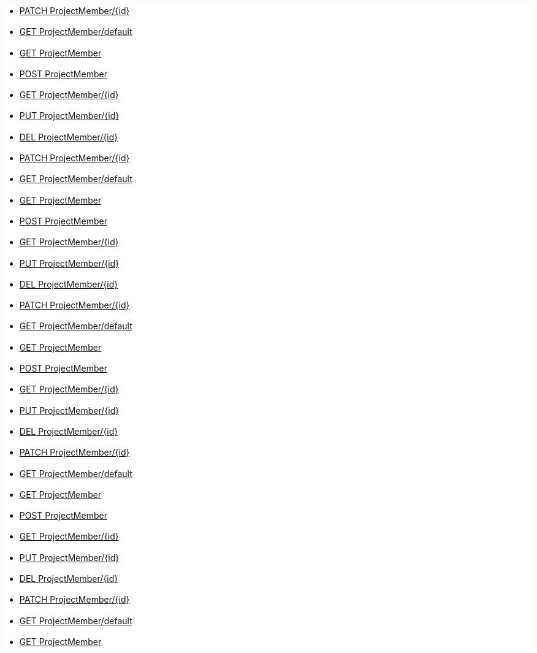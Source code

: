 * [PATCH ProjectMember/{id}](v1ProjectMember_PatchProjectMember.md)


* [GET ProjectMember/default](v1ProjectMember_DefaultProjectMember.md)

* [GET ProjectMember](v1ProjectMember_GetAll.md)

* [POST ProjectMember](v1ProjectMember_PostProjectMember.md)

* [GET ProjectMember/{id}](v1ProjectMember_GetProjectMember.md)

* [PUT ProjectMember/{id}](v1ProjectMember_PutProjectMember.md)

* [DEL ProjectMember/{id}](v1ProjectMember_DeleteProjectMember.md)

* [PATCH ProjectMember/{id}](v1ProjectMember_PatchProjectMember.md)


* [GET ProjectMember/default](v1ProjectMember_DefaultProjectMember.md)

* [GET ProjectMember](v1ProjectMember_GetAll.md)

* [POST ProjectMember](v1ProjectMember_PostProjectMember.md)

* [GET ProjectMember/{id}](v1ProjectMember_GetProjectMember.md)

* [PUT ProjectMember/{id}](v1ProjectMember_PutProjectMember.md)

* [DEL ProjectMember/{id}](v1ProjectMember_DeleteProjectMember.md)

* [PATCH ProjectMember/{id}](v1ProjectMember_PatchProjectMember.md)


* [GET ProjectMember/default](v1ProjectMember_DefaultProjectMember.md)

* [GET ProjectMember](v1ProjectMember_GetAll.md)

* [POST ProjectMember](v1ProjectMember_PostProjectMember.md)

* [GET ProjectMember/{id}](v1ProjectMember_GetProjectMember.md)

* [PUT ProjectMember/{id}](v1ProjectMember_PutProjectMember.md)

* [DEL ProjectMember/{id}](v1ProjectMember_DeleteProjectMember.md)

* [PATCH ProjectMember/{id}](v1ProjectMember_PatchProjectMember.md)


* [GET ProjectMember/default](v1ProjectMember_DefaultProjectMember.md)

* [GET ProjectMember](v1ProjectMember_GetAll.md)

* [POST ProjectMember](v1ProjectMember_PostProjectMember.md)

* [GET ProjectMember/{id}](v1ProjectMember_GetProjectMember.md)

* [PUT ProjectMember/{id}](v1ProjectMember_PutProjectMember.md)

* [DEL ProjectMember/{id}](v1ProjectMember_DeleteProjectMember.md)

* [PATCH ProjectMember/{id}](v1ProjectMember_PatchProjectMember.md)


* [GET ProjectMember/default](v1ProjectMember_DefaultProjectMember.md)

* [GET ProjectMember](v1ProjectMember_GetAll.md)
